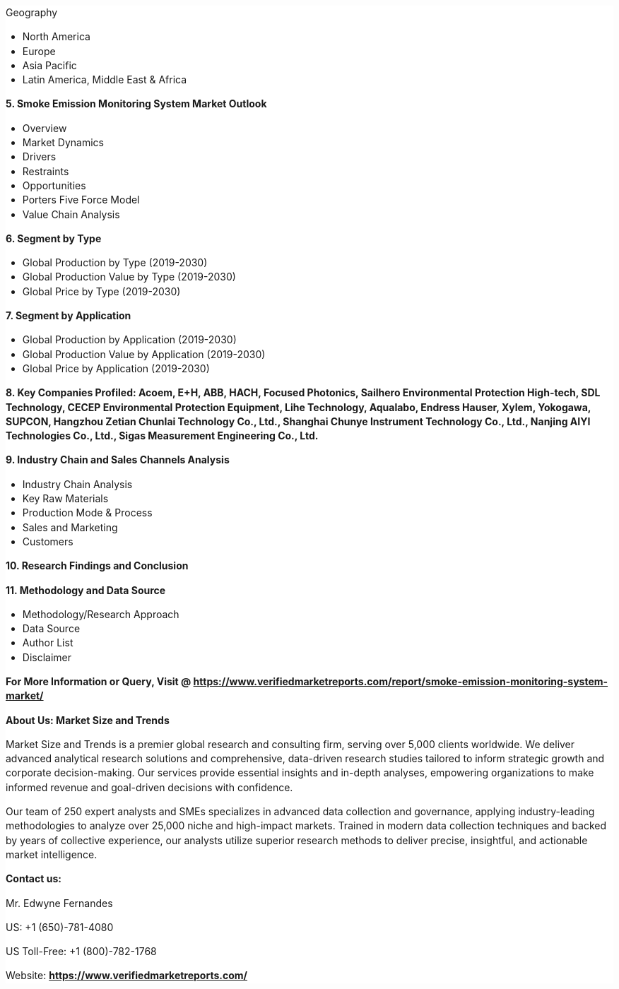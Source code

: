 Geography</strong></p><ul> <li>North America</li> <li>Europe</li> <li>Asia Pacific</li> <li>Latin America, Middle East &amp; Africa</li></ul><p><strong>5. Smoke Emission Monitoring System Market Outlook</strong></p><ul><li>Overview</li><li>Market Dynamics</li><li>Drivers</li><li>Restraints</li><li>Opportunities</li><li>Porters Five Force Model</li><li>Value Chain Analysis&nbsp;</li></ul><p><strong>6. Segment by Type</strong></p><ul><li>Global Production by Type (2019-2030)</li><li>Global Production Value by Type (2019-2030)</li><li>Global Price by Type (2019-2030)</li></ul><p><strong>7. Segment by Application</strong></p><ul><li>Global Production by Application (2019-2030)</li><li>Global Production Value by Application (2019-2030)</li><li>Global Price by Application (2019-2030)</li></ul><p><strong>8. Key Companies Profiled: Acoem, E+H, ABB, HACH, Focused Photonics, Sailhero Environmental Protection High-tech, SDL Technology, CECEP Environmental Protection Equipment, Lihe Technology, Aqualabo, Endress Hauser, Xylem, Yokogawa, SUPCON, Hangzhou Zetian Chunlai Technology Co., Ltd., Shanghai Chunye Instrument Technology Co., Ltd., Nanjing AIYI Technologies Co., Ltd., Sigas Measurement Engineering Co., Ltd.</strong></p><p><strong>9. Industry Chain and Sales Channels Analysis</strong></p><ul><li>Industry Chain Analysis</li><li>Key Raw Materials</li><li>Production Mode &amp; Process</li><li>Sales and Marketing</li><li>Customers</li></ul><p><strong>10. Research Findings and Conclusion</strong></p><p><strong>11. Methodology and Data Source</strong></p><ul><li>Methodology/Research Approach</li><li>Data Source</li><li>Author List</li><li>Disclaimer</li></ul></p><p><strong>For More Information or Query, Visit @ <a href="https://www.verifiedmarketreports.com/report/smoke-emission-monitoring-system-market/">https://www.verifiedmarketreports.com/report/smoke-emission-monitoring-system-market/</a></strong></p><p><strong>About Us: Market Size and Trends</strong></p><p>Market Size and Trends is a premier global research and consulting firm, serving over 5,000 clients worldwide. We deliver advanced analytical research solutions and comprehensive, data-driven research studies tailored to inform strategic growth and corporate decision-making. Our services provide essential insights and in-depth analyses, empowering organizations to make informed revenue and goal-driven decisions with confidence.</p><p>Our team of 250 expert analysts and SMEs specializes in advanced data collection and governance, applying industry-leading methodologies to analyze over 25,000 niche and high-impact markets. Trained in modern data collection techniques and backed by years of collective experience, our analysts utilize superior research methods to deliver precise, insightful, and actionable market intelligence.</p><p><strong>Contact us:</strong></p><p>Mr. Edwyne Fernandes</p><p>US: +1 (650)-781-4080</p><p>US Toll-Free: +1 (800)-782-1768</p><p>Website: <strong><a href="https://www.verifiedmarketreports.com/">https://www.verifiedmarketreports.com/</a></strong></p>
